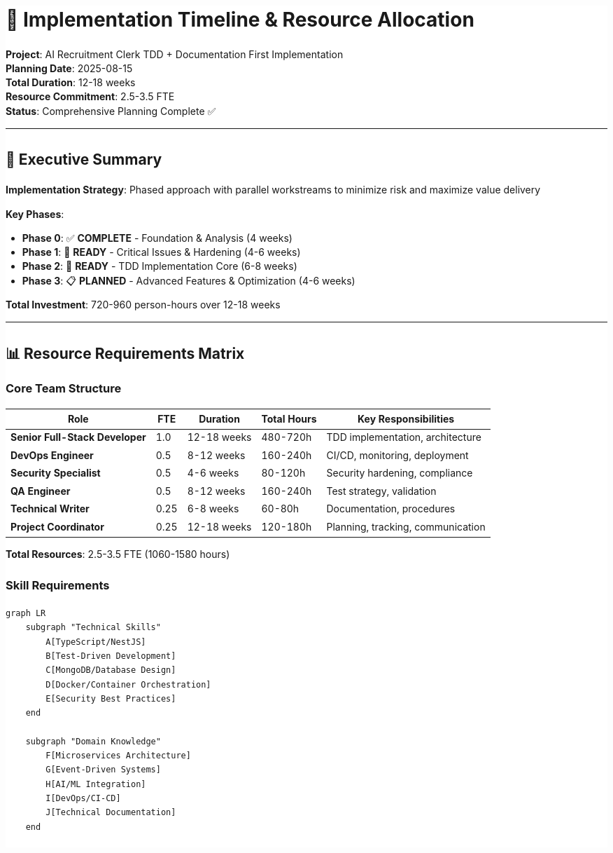 # 📅 Implementation Timeline & Resource Allocation

**Project**: AI Recruitment Clerk TDD + Documentation First Implementation  
**Planning Date**: 2025-08-15  
**Total Duration**: 12-18 weeks  
**Resource Commitment**: 2.5-3.5 FTE  
**Status**: Comprehensive Planning Complete ✅  

---

## 🎯 Executive Summary

**Implementation Strategy**: Phased approach with parallel workstreams to minimize risk and maximize value delivery

**Key Phases**:
- **Phase 0**: ✅ **COMPLETE** - Foundation & Analysis (4 weeks)
- **Phase 1**: 🔧 **READY** - Critical Issues & Hardening (4-6 weeks)  
- **Phase 2**: 🔧 **READY** - TDD Implementation Core (6-8 weeks)
- **Phase 3**: 📋 **PLANNED** - Advanced Features & Optimization (4-6 weeks)

**Total Investment**: 720-960 person-hours over 12-18 weeks

---

## 📊 Resource Requirements Matrix

### Core Team Structure

| Role | FTE | Duration | Total Hours | Key Responsibilities |
|------|-----|----------|-------------|---------------------|
| **Senior Full-Stack Developer** | 1.0 | 12-18 weeks | 480-720h | TDD implementation, architecture |
| **DevOps Engineer** | 0.5 | 8-12 weeks | 160-240h | CI/CD, monitoring, deployment |
| **Security Specialist** | 0.5 | 4-6 weeks | 80-120h | Security hardening, compliance |
| **QA Engineer** | 0.5 | 8-12 weeks | 160-240h | Test strategy, validation |
| **Technical Writer** | 0.25 | 6-8 weeks | 60-80h | Documentation, procedures |
| **Project Coordinator** | 0.25 | 12-18 weeks | 120-180h | Planning, tracking, communication |

**Total Resources**: 2.5-3.5 FTE (1060-1580 hours)

### Skill Requirements

```mermaid
graph LR
    subgraph "Technical Skills"
        A[TypeScript/NestJS]
        B[Test-Driven Development]
        C[MongoDB/Database Design]
        D[Docker/Container Orchestration]
        E[Security Best Practices]
    end
    
    subgraph "Domain Knowledge"
        F[Microservices Architecture]
        G[Event-Driven Systems]
        H[AI/ML Integration]
        I[DevOps/CI-CD]
        J[Technical Documentation]
    end
    
```